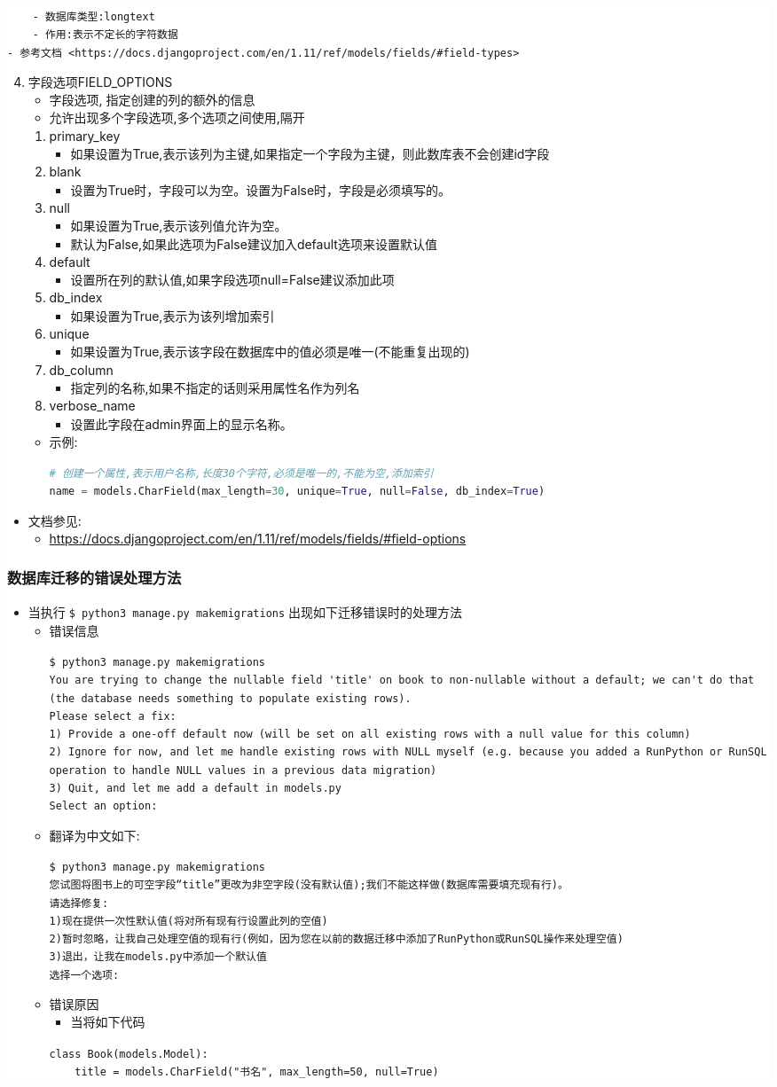         - 数据库类型:longtext
        - 作用:表示不定长的字符数据
    - 参考文档 <https://docs.djangoproject.com/en/1.11/ref/models/fields/#field-types>

4. 字段选项FIELD_OPTIONS
    - 字段选项, 指定创建的列的额外的信息
    - 允许出现多个字段选项,多个选项之间使用,隔开
    1. primary_key
        - 如果设置为True,表示该列为主键,如果指定一个字段为主键，则此数库表不会创建id字段
    2. blank
        - 设置为True时，字段可以为空。设置为False时，字段是必须填写的。
    3. null
        - 如果设置为True,表示该列值允许为空。
        - 默认为False,如果此选项为False建议加入default选项来设置默认值
    4. default
        - 设置所在列的默认值,如果字段选项null=False建议添加此项
    5. db_index
        - 如果设置为True,表示为该列增加索引
    6. unique
        - 如果设置为True,表示该字段在数据库中的值必须是唯一(不能重复出现的)
    7. db_column
        - 指定列的名称,如果不指定的话则采用属性名作为列名
    8. verbose_name
        - 设置此字段在admin界面上的显示名称。
    - 示例:
        ```python
        # 创建一个属性,表示用户名称,长度30个字符,必须是唯一的,不能为空,添加索引
        name = models.CharField(max_length=30, unique=True, null=False, db_index=True)
        ```
- 文档参见:
    - <https://docs.djangoproject.com/en/1.11/ref/models/fields/#field-options>           
               
### 数据库迁移的错误处理方法
- 当执行 `$ python3 manage.py makemigrations` 出现如下迁移错误时的处理方法
    - 错误信息
        ```
        $ python3 manage.py makemigrations
        You are trying to change the nullable field 'title' on book to non-nullable without a default; we can't do that (the database needs something to populate existing rows).
        Please select a fix:
        1) Provide a one-off default now (will be set on all existing rows with a null value for this column)
        2) Ignore for now, and let me handle existing rows with NULL myself (e.g. because you added a RunPython or RunSQL operation to handle NULL values in a previous data migration)
        3) Quit, and let me add a default in models.py
        Select an option: 
        ```
    - 翻译为中文如下:
        ```
        $ python3 manage.py makemigrations
        您试图将图书上的可空字段“title”更改为非空字段(没有默认值);我们不能这样做(数据库需要填充现有行)。
        请选择修复:
        1)现在提供一次性默认值(将对所有现有行设置此列的空值)
        2)暂时忽略，让我自己处理空值的现有行(例如，因为您在以前的数据迁移中添加了RunPython或RunSQL操作来处理空值)
        3)退出，让我在models.py中添加一个默认值
        选择一个选项:
        ```
    - 错误原因
        - 当将如下代码
        ```
        class Book(models.Model):
            title = models.CharField("书名", max_length=50, null=True)